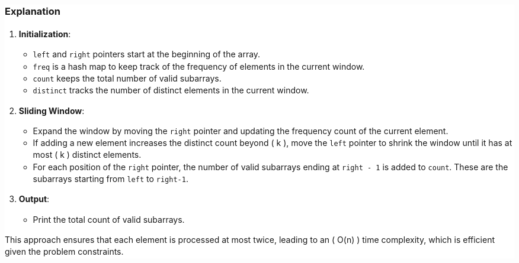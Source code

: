 ### Explanation

1. **Initialization**:
   - `left` and `right` pointers start at the beginning of the array.
   - `freq` is a hash map to keep track of the frequency of elements in the current window.
   - `count` keeps the total number of valid subarrays.
   - `distinct` tracks the number of distinct elements in the current window.

2. **Sliding Window**:
   - Expand the window by moving the `right` pointer and updating the frequency count of the current element.
   - If adding a new element increases the distinct count beyond \( k \), move the `left` pointer to shrink the window until it has at most \( k \) distinct elements.
   - For each position of the `right` pointer, the number of valid subarrays ending at `right - 1` is added to `count`. These are the subarrays starting from `left` to `right-1`.

3. **Output**:
   - Print the total count of valid subarrays.

This approach ensures that each element is processed at most twice, leading to an \( O(n) \) time complexity, which is efficient given the problem constraints.